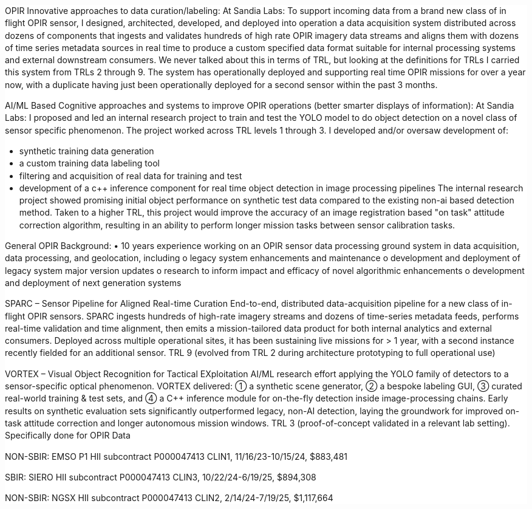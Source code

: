 OPIR
Innovative approaches to data curation/labeling:
At Sandia Labs:
To support incoming data from a brand new class of in flight OPIR sensor, I designed, architected, developed, and deployed into operation a data acquisition system distributed across dozens of components that ingests and validates hundreds of high rate OPIR imagery data streams and aligns them with dozens of time series metadata sources in real time to produce a custom specified data format suitable for internal processing systems and external downstream consumers. We never talked about this in terms of TRL, but looking at the definitions for TRLs I carried this system from TRLs 2 through 9. The system has operationally deployed and supporting real time OPIR missions for over a year now, with a duplicate having just been operationally deployed for a second sensor within the past 3 months.


AI/ML Based Cognitive approaches and systems to improve OPIR operations (better smarter displays of information):
At Sandia Labs:
I proposed and led an internal research project to train and test the YOLO model to do object detection on a novel class of sensor specific phenomenon.
The project worked across TRL levels 1 through 3. 
I developed and/or oversaw development of:
- synthetic training data generation
- a custom training data labeling tool
- filtering and acquisition of real data for training and test
- development of a c++ inference component for real time object detection in image processing pipelines
The internal research project showed promising initial object performance on synthetic test data compared to the existing non-ai based detection method.
Taken to a higher TRL, this project would improve the accuracy of an image registration based "on task" attitude correction algorithm, resulting in an ability to perform longer mission tasks between sensor calibration tasks.


General OPIR Background:
•	10 years experience working on an OPIR sensor data processing ground system in data acquisition, data processing, and geolocation, including 
o	legacy system enhancements and maintenance
o	development and deployment of legacy system major version updates
o	research to inform impact and efficacy of novel algorithmic enhancements
o	development and deployment of next generation systems

SPARC – Sensor Pipeline for Aligned Real-time Curation	End-to-end, distributed data-acquisition pipeline for a new class of in-flight OPIR sensors. SPARC ingests hundreds of high-rate imagery streams and dozens of time-series metadata feeds, performs real-time validation and time alignment, then emits a mission-tailored data product for both internal analytics and external consumers. Deployed across multiple operational sites, it has been sustaining live missions for > 1 year, with a second instance recently fielded for an additional sensor.	TRL 9 (evolved from TRL 2 during architecture prototyping to full operational use)

VORTEX – Visual Object Recognition for Tactical EXploitation	AI/ML research effort applying the YOLO family of detectors to a sensor-specific optical phenomenon. VORTEX delivered: ① a synthetic scene generator, ② a bespoke labeling GUI, ③ curated real-world training & test sets, and ④ a C++ inference module for on-the-fly detection inside image-processing chains. Early results on synthetic evaluation sets significantly outperformed legacy, non-AI detection, laying the groundwork for improved on-task attitude correction and longer autonomous mission windows.	TRL 3 (proof-of-concept validated in a relevant lab setting). Specifically done for OPIR Data


NON-SBIR:
EMSO P1 HII subcontract P000047413 CLIN1, 11/16/23-10/15/24, $883,481

SBIR: 
SIERO HII subcontract P000047413 CLIN3, 10/22/24-6/19/25, $894,308 

NON-SBIR:
 NGSX HII subcontract P000047413 CLIN2, 2/14/24-7/19/25, $1,117,664
